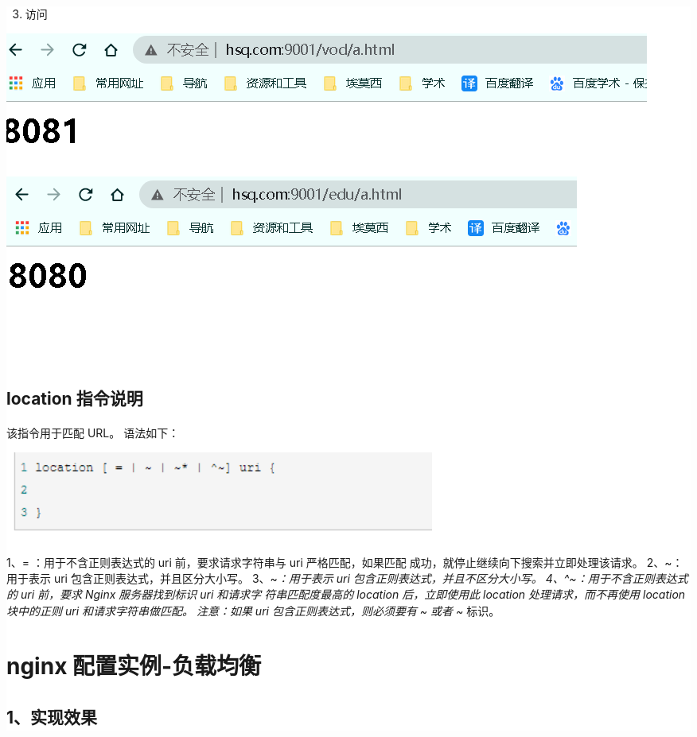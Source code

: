 3. 访问

![image-20200906170409529](Nginx.assets/image-20200906170409529.png)

![image-20200906170423880](Nginx.assets/image-20200906170423880.png)

## location 指令说明

该指令用于匹配 URL。
 语法如下：

![image-20200906170509734](Nginx.assets/image-20200906170509734.png)

1、= ：用于不含正则表达式的 uri 前，要求请求字符串与 uri 严格匹配，如果匹配
成功，就停止继续向下搜索并立即处理该请求。
 2、~：用于表示 uri 包含正则表达式，并且区分大小写。
 3、~*：用于表示 uri 包含正则表达式，并且不区分大小写。
 4、^~：用于不含正则表达式的 uri 前，要求 Nginx 服务器找到标识 uri 和请求字
符串匹配度最高的 location 后，立即使用此 location 处理请求，而不再使用 location 
块中的正则 uri 和请求字符串做匹配。
 注意：如果 uri 包含正则表达式，则必须要有 ~ 或者 ~* 标识。

# nginx 配置实例-负载均衡

## 1、实现效果
